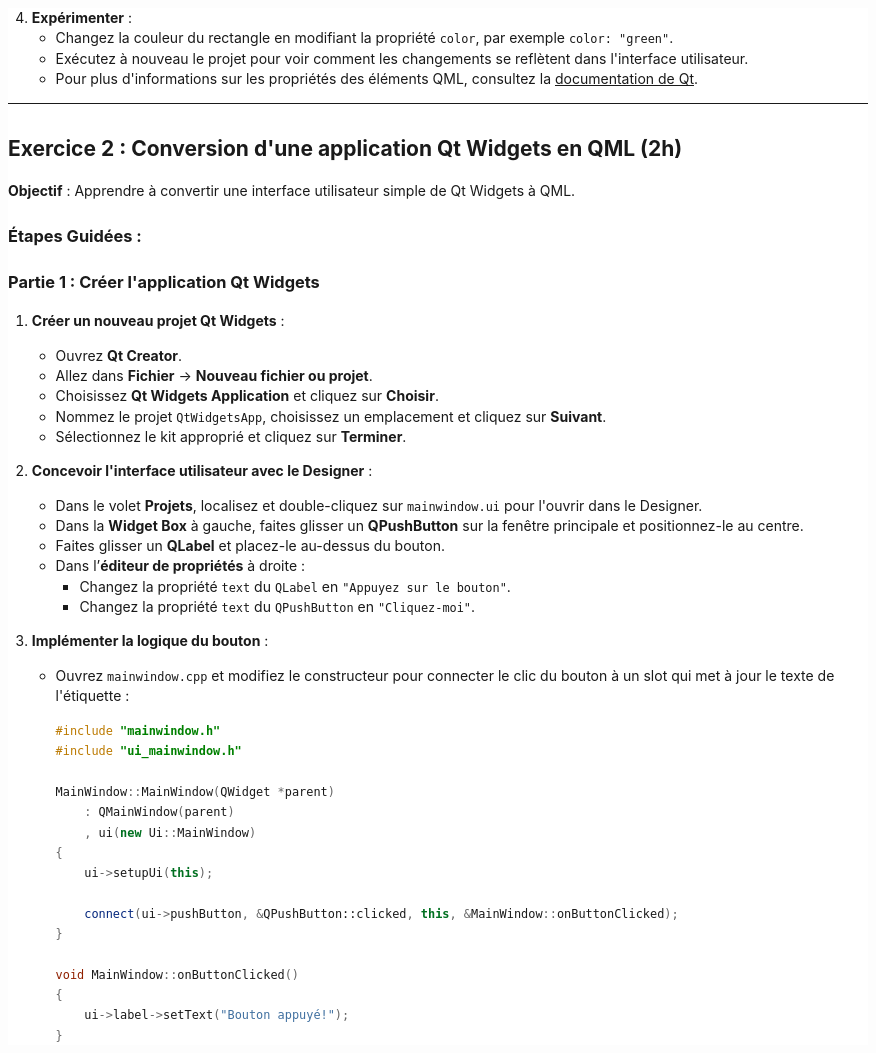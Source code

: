 4. **Expérimenter** :
   - Changez la couleur du rectangle en modifiant la propriété `color`, par exemple `color: "green"`.
   - Exécutez à nouveau le projet pour voir comment les changements se reflètent dans l'interface utilisateur.
   - Pour plus d'informations sur les propriétés des éléments QML, consultez la [documentation de Qt](https://doc.qt.io/qt-6/qml-qtquick-rectangle.html).

---

## **Exercice 2 : Conversion d'une application Qt Widgets en QML (2h)**

**Objectif** : Apprendre à convertir une interface utilisateur simple de Qt Widgets à QML.

### **Étapes Guidées** :

### **Partie 1 : Créer l'application Qt Widgets**

1. **Créer un nouveau projet Qt Widgets** :
   - Ouvrez **Qt Creator**.
   - Allez dans **Fichier** -> **Nouveau fichier ou projet**.
   - Choisissez **Qt Widgets Application** et cliquez sur **Choisir**.
   - Nommez le projet `QtWidgetsApp`, choisissez un emplacement et cliquez sur **Suivant**.
   - Sélectionnez le kit approprié et cliquez sur **Terminer**.

2. **Concevoir l'interface utilisateur avec le Designer** :
   - Dans le volet **Projets**, localisez et double-cliquez sur `mainwindow.ui` pour l'ouvrir dans le Designer.
   - Dans la **Widget Box** à gauche, faites glisser un **QPushButton** sur la fenêtre principale et positionnez-le au centre.
   - Faites glisser un **QLabel** et placez-le au-dessus du bouton.
   - Dans l’**éditeur de propriétés** à droite :
     - Changez la propriété `text` du `QLabel` en `"Appuyez sur le bouton"`.
     - Changez la propriété `text` du `QPushButton` en `"Cliquez-moi"`.

3. **Implémenter la logique du bouton** :
   - Ouvrez `mainwindow.cpp` et modifiez le constructeur pour connecter le clic du bouton à un slot qui met à jour le texte de l'étiquette :
     ```cpp
     #include "mainwindow.h"
     #include "ui_mainwindow.h"

     MainWindow::MainWindow(QWidget *parent)
         : QMainWindow(parent)
         , ui(new Ui::MainWindow)
     {
         ui->setupUi(this);

         connect(ui->pushButton, &QPushButton::clicked, this, &MainWindow::onButtonClicked);
     }

     void MainWindow::onButtonClicked()
     {
         ui->label->setText("Bouton appuyé!");
     }
